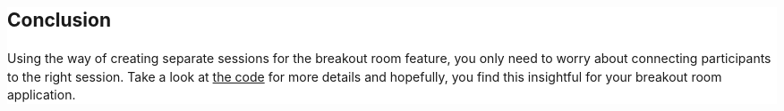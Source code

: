 ## Conclusion

Using the way of creating separate sessions for the breakout room feature, you only need to worry about connecting participants to the right session.
Take a look at [the code](https://github.com/nexmo-se/video-breakout-room) for more details and hopefully, you find this insightful for your breakout room application.